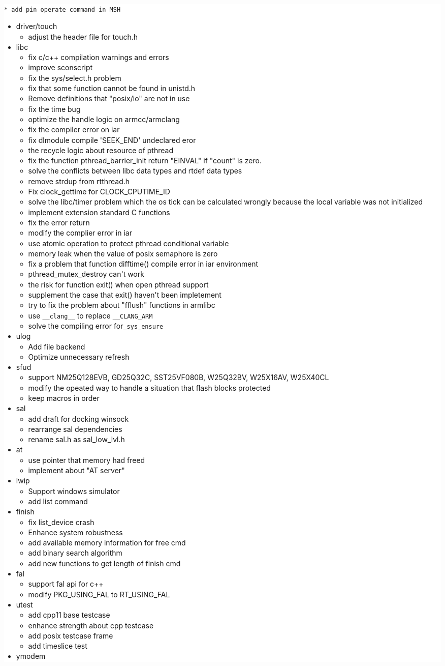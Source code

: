     * add pin operate command in MSH
* driver/touch
    * adjust the header file for touch.h
* libc
    * fix c/c++ compilation warnings and errors
    * improve sconscript
    * fix the sys/select.h problem
    * fix that some function cannot be found in unistd.h
    * Remove definitions that "posix/io" are not in use
    * fix the time bug
    * optimize the handle logic on armcc/armclang
    * fix the compiler error on iar
    * fix dlmodule compile 'SEEK_END' undeclared eror
    * the recycle logic about resource of pthread
    * fix the function pthread_barrier_init return "EINVAL" if "count" is zero.
    * solve the conflicts between libc data types and rtdef data types
    * remove strdup from rtthread.h
    * Fix clock_gettime for CLOCK_CPUTIME_ID
    * solve the libc/timer problem which the os tick can be calculated wrongly because the local variable was not initialized
    * implement extension standard C functions
    * fix the error return
    * modify the complier error in iar
    * use atomic operation to protect pthread conditional variable
    * memory leak when the value of posix semaphore is zero
    * fix a problem that function difftime() compile error in iar environment
    * pthread_mutex_destroy can't work
    * the risk for function exit() when open pthread support
    * supplement the case that exit() haven't been impletement
    * try to fix the problem about "fflush" functions in armlibc
    * use  ```__clang__``` to replace  ```__CLANG_ARM``` 
    * solve the compiling error for```_sys_ensure```
* ulog
    * Add file backend
    * Optimize unnecessary refresh
* sfud
    * support NM25Q128EVB, GD25Q32C, SST25VF080B, W25Q32BV, W25X16AV, W25X40CL
    * modify the opeated way to handle a situation that flash blocks protected 
    * keep macros in order
* sal 
    *  add draft for docking winsock
    *  rearrange sal dependencies
    *  rename sal.h as sal_low_lvl.h
* at
    * use pointer that memory had freed
    * implement about "AT server"
* lwip
    * Support windows simulator
    * add list command
* finish
    * fix list_device crash
    * Enhance system robustness
    * add available memory information for free cmd
    * add binary search algorithm
    * add new functions to get length of finish cmd 
* fal
    * support fal api for c++
    * modify PKG_USING_FAL to RT_USING_FAL
* utest
    * add cpp11 base testcase
    * enhance strength about cpp testcase
    * add posix testcase frame
    * add timeslice test
* ymodem